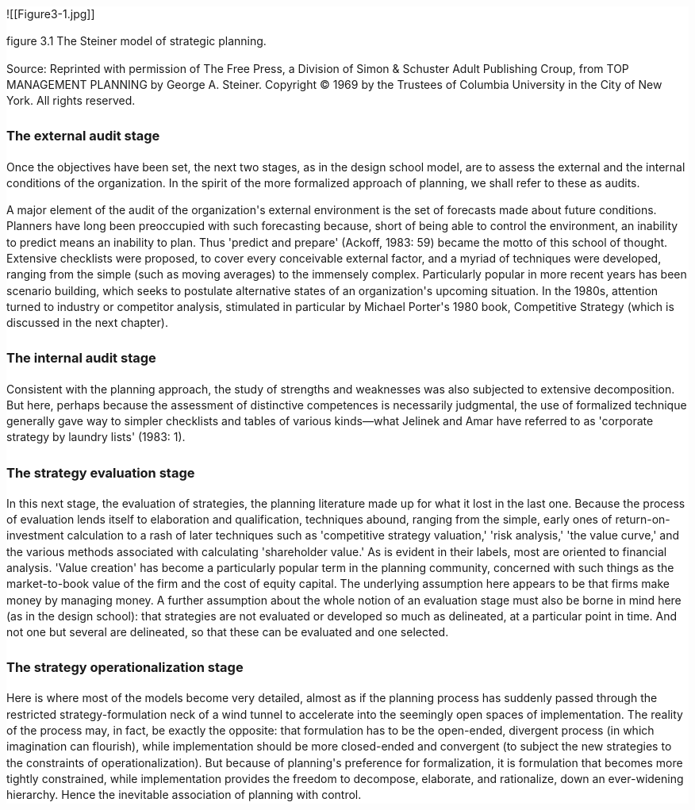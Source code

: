 ![[Figure3-1.jpg]]

figure 3.1 The Steiner model of strategic planning.

Source: Reprinted with permission of The Free Press, a Division of Simon & Schuster Adult Publishing Croup, from TOP MANAGEMENT PLANNING by George A. Steiner. Copyright © 1969 by the Trustees of Columbia University in the City of New York. All rights reserved.

### The external audit stage

Once the objectives have been set, the next two stages, as in the design school model, are to assess the external and the internal conditions of the organization. In the spirit of the more formalized approach of planning, we shall refer to these as audits.

A major element of the audit of the organization's external environment is the set of forecasts made about future conditions. Planners have long been preoccupied with such forecasting because, short of being able to control the environment, an inability to predict means an inability to plan. Thus 'predict and prepare' (Ackoff, 1983: 59) became the motto of this school of thought. Extensive checklists were proposed, to cover every conceivable external factor, and a myriad of techniques were developed, ranging from the simple (such as moving averages) to the immensely complex. Particularly popular in more recent years has been scenario building, which seeks to postulate alternative states of an organization's upcoming situation. In the 1980s, attention turned to industry or competitor analysis, stimulated in particular by Michael Porter's 1980 book, Competitive Strategy (which is discussed in the next chapter).

### The internal audit stage

Consistent with the planning approach, the study of strengths and weaknesses was also subjected to extensive decomposition. But here, perhaps because the assessment of distinctive competences is necessarily judgmental, the use of formalized technique generally gave way to simpler checklists and tables of various kinds—what Jelinek and Amar have referred to as 'corporate strategy by laundry lists' (1983: 1).

### The strategy evaluation stage

In this next stage, the evaluation of strategies, the planning literature made up for what it lost in the last one. Because the process of evaluation lends itself to elaboration and qualification, techniques abound, ranging from the simple, early ones of return-on-investment calculation to a rash of later techniques such as 'competitive strategy valuation,' 'risk analysis,' 'the value curve,' and the various methods associated with calculating 'shareholder value.' As is evident in their labels, most are oriented to financial analysis. 'Value creation' has become a particularly popular term in the planning community, concerned with such things as the market-to-book value of the firm and the cost of equity capital. The underlying assumption here appears to be that firms make money by managing money. A further assumption about the whole notion of an evaluation stage must also be borne in mind here (as in the design school): that strategies are not evaluated or developed so much as delineated, at a particular point in time. And not one but several are delineated, so that these can be evaluated and one selected.

### The strategy operationalization stage

Here is where most of the models become very detailed, almost as if the planning process has suddenly passed through the restricted strategy-formulation neck of a wind tunnel to accelerate into the seemingly open spaces of implementation. The reality of the process may, in fact, be exactly the opposite: that formulation has to be the open-ended, divergent process (in which imagination can flourish), while implementation should be more closed-ended and convergent (to subject the new strategies to the constraints of operationalization). But because of planning's preference for formalization, it is formulation that becomes more tightly constrained, while implementation provides the freedom to decompose, elaborate, and rationalize, down an ever-widening hierarchy. Hence the inevitable association of planning with control.


[^1]:  Actually, Miller argues for a limit of this order to the number of ‘bits’ we can handle in what he refers to as ‘absolute judgment’ and the number of ‘chunks’—combinations of these bits—in ‘intermediate memory.’
[^2]:  In an interesting alternative mapping Martinet (1996) divided the field into teleologic, sociologic, ideologic, and ecologic. (Lauriol, 1996, has mapped our ten schools onto these four.) See also Bowman (1995) for another interesting cut of the field.chapter